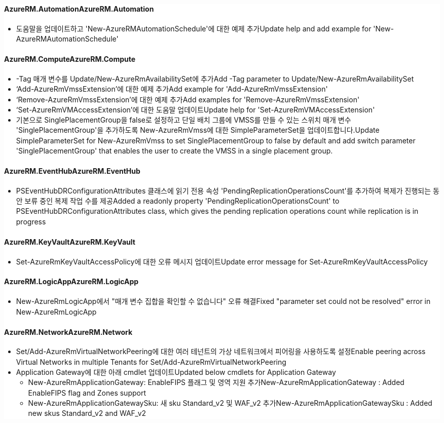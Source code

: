 #### <a name="azurermautomation"></a><span data-ttu-id="ca898-114">AzureRM.Automation</span><span class="sxs-lookup"><span data-stu-id="ca898-114">AzureRM.Automation</span></span>
* <span data-ttu-id="ca898-115">도움말을 업데이트하고 'New-AzureRMAutomationSchedule'에 대한 예제 추가</span><span class="sxs-lookup"><span data-stu-id="ca898-115">Update help and add example for 'New-AzureRMAutomationSchedule'</span></span>

#### <a name="azurermcompute"></a><span data-ttu-id="ca898-116">AzureRM.Compute</span><span class="sxs-lookup"><span data-stu-id="ca898-116">AzureRM.Compute</span></span>
* <span data-ttu-id="ca898-117">-Tag 매개 변수를 Update/New-AzureRmAvailabilitySet에 추가</span><span class="sxs-lookup"><span data-stu-id="ca898-117">Add -Tag parameter to Update/New-AzureRmAvailabilitySet</span></span>
* <span data-ttu-id="ca898-118">‘Add-AzureRmVmssExtension’에 대한 예제 추가</span><span class="sxs-lookup"><span data-stu-id="ca898-118">Add example for 'Add-AzureRmVmssExtension'</span></span>
* <span data-ttu-id="ca898-119">‘Remove-AzureRmVmssExtension’에 대한 예제 추가</span><span class="sxs-lookup"><span data-stu-id="ca898-119">Add examples for 'Remove-AzureRmVmssExtension'</span></span>
* <span data-ttu-id="ca898-120">‘Set-AzureRmVMAccessExtension’에 대한 도움말 업데이트</span><span class="sxs-lookup"><span data-stu-id="ca898-120">Update help for 'Set-AzureRmVMAccessExtension'</span></span>
* <span data-ttu-id="ca898-121">기본으로 SinglePlacementGroup을 false로 설정하고 단일 배치 그룹에 VMSS를 만들 수 있는 스위치 매개 변수 'SinglePlacementGroup'을 추가하도록 New-AzureRmVmss에 대한 SimpleParameterSet을 업데이트합니다.</span><span class="sxs-lookup"><span data-stu-id="ca898-121">Update SimpleParameterSet for New-AzureRmVmss to set SinglePlacementGroup to false by default and add switch parameter 'SinglePlacementGroup' that enables the user to create the VMSS in a single placement group.</span></span>

#### <a name="azurermeventhub"></a><span data-ttu-id="ca898-122">AzureRM.EventHub</span><span class="sxs-lookup"><span data-stu-id="ca898-122">AzureRM.EventHub</span></span>
* <span data-ttu-id="ca898-123">PSEventHubDRConfigurationAttributes 클래스에 읽기 전용 속성 'PendingReplicationOperationsCount'를 추가하여 복제가 진행되는 동안 보류 중인 복제 작업 수를 제공</span><span class="sxs-lookup"><span data-stu-id="ca898-123">Added a readonly property 'PendingReplicationOperationsCount' to PSEventHubDRConfigurationAttributes class, which gives the pending replication operations count while replication is in progress</span></span>

#### <a name="azurermkeyvault"></a><span data-ttu-id="ca898-124">AzureRM.KeyVault</span><span class="sxs-lookup"><span data-stu-id="ca898-124">AzureRM.KeyVault</span></span>
* <span data-ttu-id="ca898-125">Set-AzureRmKeyVaultAccessPolicy에 대한 오류 메시지 업데이트</span><span class="sxs-lookup"><span data-stu-id="ca898-125">Update error message for Set-AzureRmKeyVaultAccessPolicy</span></span>

#### <a name="azurermlogicapp"></a><span data-ttu-id="ca898-126">AzureRM.LogicApp</span><span class="sxs-lookup"><span data-stu-id="ca898-126">AzureRM.LogicApp</span></span>
* <span data-ttu-id="ca898-127">New-AzureRmLogicApp에서 "매개 변수 집합을 확인할 수 없습니다" 오류 해결</span><span class="sxs-lookup"><span data-stu-id="ca898-127">Fixed "parameter set could not be resolved" error in New-AzureRmLogicApp</span></span>

#### <a name="azurermnetwork"></a><span data-ttu-id="ca898-128">AzureRM.Network</span><span class="sxs-lookup"><span data-stu-id="ca898-128">AzureRM.Network</span></span>
* <span data-ttu-id="ca898-129">Set/Add-AzureRmVirtualNetworkPeering에 대한 여러 테넌트의 가상 네트워크에서 피어링을 사용하도록 설정</span><span class="sxs-lookup"><span data-stu-id="ca898-129">Enable peering across Virtual Networks in multiple Tenants for Set/Add-AzureRmVirtualNetworkPeering</span></span>
* <span data-ttu-id="ca898-130">Application Gateway에 대한 아래 cmdlet 업데이트</span><span class="sxs-lookup"><span data-stu-id="ca898-130">Updated below cmdlets for Application Gateway</span></span>
    - <span data-ttu-id="ca898-131">New-AzureRmApplicationGateway: EnableFIPS 플래그 및 영역 지원 추가</span><span class="sxs-lookup"><span data-stu-id="ca898-131">New-AzureRmApplicationGateway : Added EnableFIPS flag and Zones support</span></span>
    - <span data-ttu-id="ca898-132">New-AzureRmApplicationGatewaySku: 새 sku Standard_v2 및 WAF_v2 추가</span><span class="sxs-lookup"><span data-stu-id="ca898-132">New-AzureRmApplicationGatewaySku : Added new skus Standard_v2 and WAF_v2</span></span>